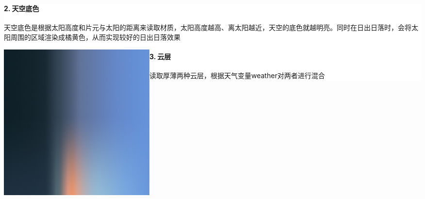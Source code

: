 #### 2. 天空底色

天空底色是根据太阳高度和片元与太阳的距离来读取材质，太阳高度越高、离太阳越近，天空的底色就越明亮。同时在日出日落时，会将太阳周围的区域渲染成橘黄色，从而实现较好的日出日落效果

<img src="pic/tint1.png" alt="tint1" width="300px" align="left"/>

#### 3. 云层

读取厚薄两种云层，根据天气变量weather对两者进行混合
